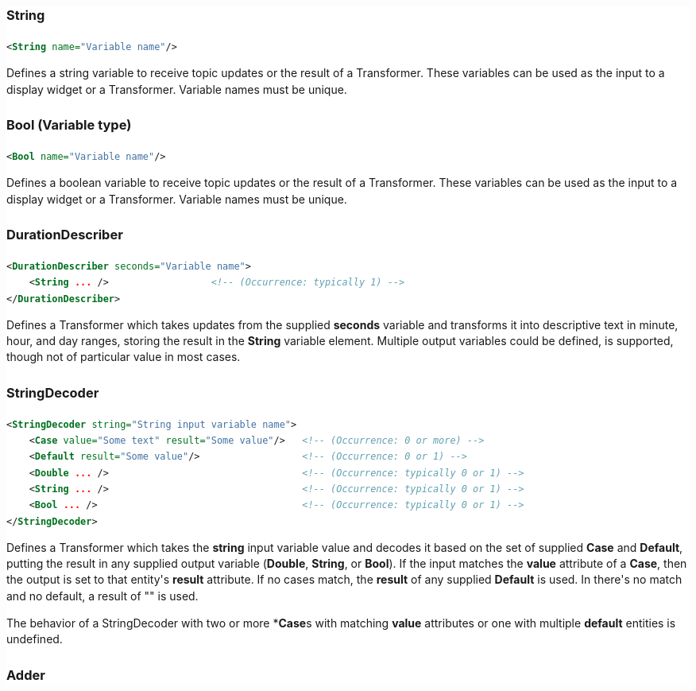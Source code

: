 ### String

```xml
<String name="Variable name"/>
```

Defines a string variable to receive topic updates or the result of a
Transformer. These variables can be used as the input to a display widget or a
Transformer. Variable names must be unique.

### Bool (Variable type)

```xml
<Bool name="Variable name"/>
```

Defines a boolean variable to receive topic updates or the result of a
Transformer. These variables can be used as the input to a display widget or a
Transformer. Variable names must be unique.

### DurationDescriber

```xml
<DurationDescriber seconds="Variable name">
    <String ... />                  <!-- (Occurrence: typically 1) -->
</DurationDescriber>
```

Defines a Transformer which takes updates from the supplied **seconds** variable
and transforms it into descriptive text in minute, hour, and day ranges, storing
the result in the **String** variable element. Multiple output variables could be
defined, is supported, though not of particular value in most cases.

### StringDecoder

```xml
<StringDecoder string="String input variable name">
    <Case value="Some text" result="Some value"/>   <!-- (Occurrence: 0 or more) -->
    <Default result="Some value"/>                  <!-- (Occurrence: 0 or 1) -->
    <Double ... />                                  <!-- (Occurrence: typically 0 or 1) -->
    <String ... />                                  <!-- (Occurrence: typically 0 or 1) -->
    <Bool ... />                                    <!-- (Occurrence: typically 0 or 1) -->
</StringDecoder>
```

Defines a Transformer which takes the **string** input variable value and decodes
it based on the set of supplied **Case** and **Default**, putting the result in
any supplied output variable (**Double**, **String**, or **Bool**). If the input
matches the **value** attribute of a **Case**, then the output is set to that
entity's **result** attribute. If no cases match, the **result** of any supplied
**Default** is used. In there's no match and no default, a result of "" is used.

The behavior of a StringDecoder with two or more ***Case**s with matching
**value** attributes or one with multiple **default** entities is undefined.

### Adder
